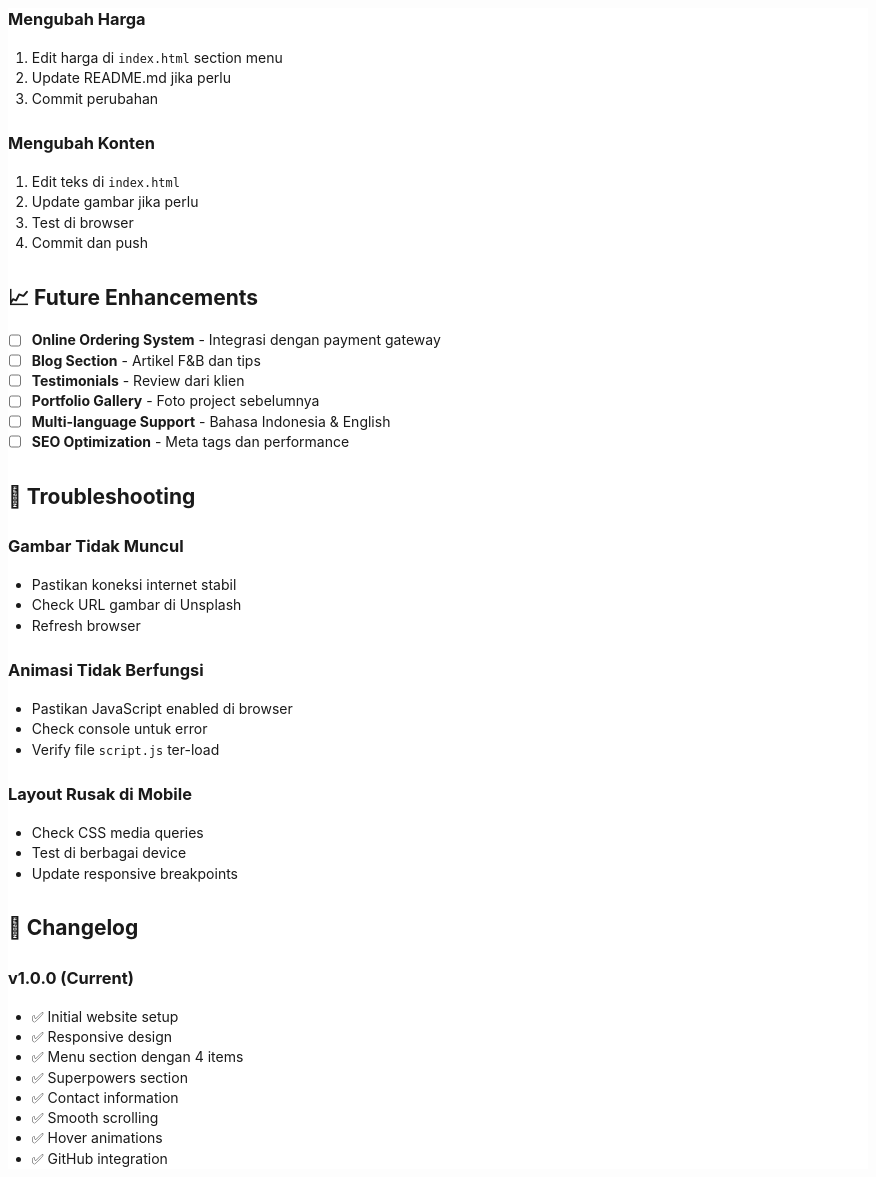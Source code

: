 ### Mengubah Harga
1. Edit harga di `index.html` section menu
2. Update README.md jika perlu
3. Commit perubahan

### Mengubah Konten
1. Edit teks di `index.html`
2. Update gambar jika perlu
3. Test di browser
4. Commit dan push

## 📈 Future Enhancements

- [ ] **Online Ordering System** - Integrasi dengan payment gateway
- [ ] **Blog Section** - Artikel F&B dan tips
- [ ] **Testimonials** - Review dari klien
- [ ] **Portfolio Gallery** - Foto project sebelumnya
- [ ] **Multi-language Support** - Bahasa Indonesia & English
- [ ] **SEO Optimization** - Meta tags dan performance

## 🐛 Troubleshooting

### Gambar Tidak Muncul
- Pastikan koneksi internet stabil
- Check URL gambar di Unsplash
- Refresh browser

### Animasi Tidak Berfungsi
- Pastikan JavaScript enabled di browser
- Check console untuk error
- Verify file `script.js` ter-load

### Layout Rusak di Mobile
- Check CSS media queries
- Test di berbagai device
- Update responsive breakpoints

## 📝 Changelog

### v1.0.0 (Current)
- ✅ Initial website setup
- ✅ Responsive design
- ✅ Menu section dengan 4 items
- ✅ Superpowers section
- ✅ Contact information
- ✅ Smooth scrolling
- ✅ Hover animations
- ✅ GitHub integration
